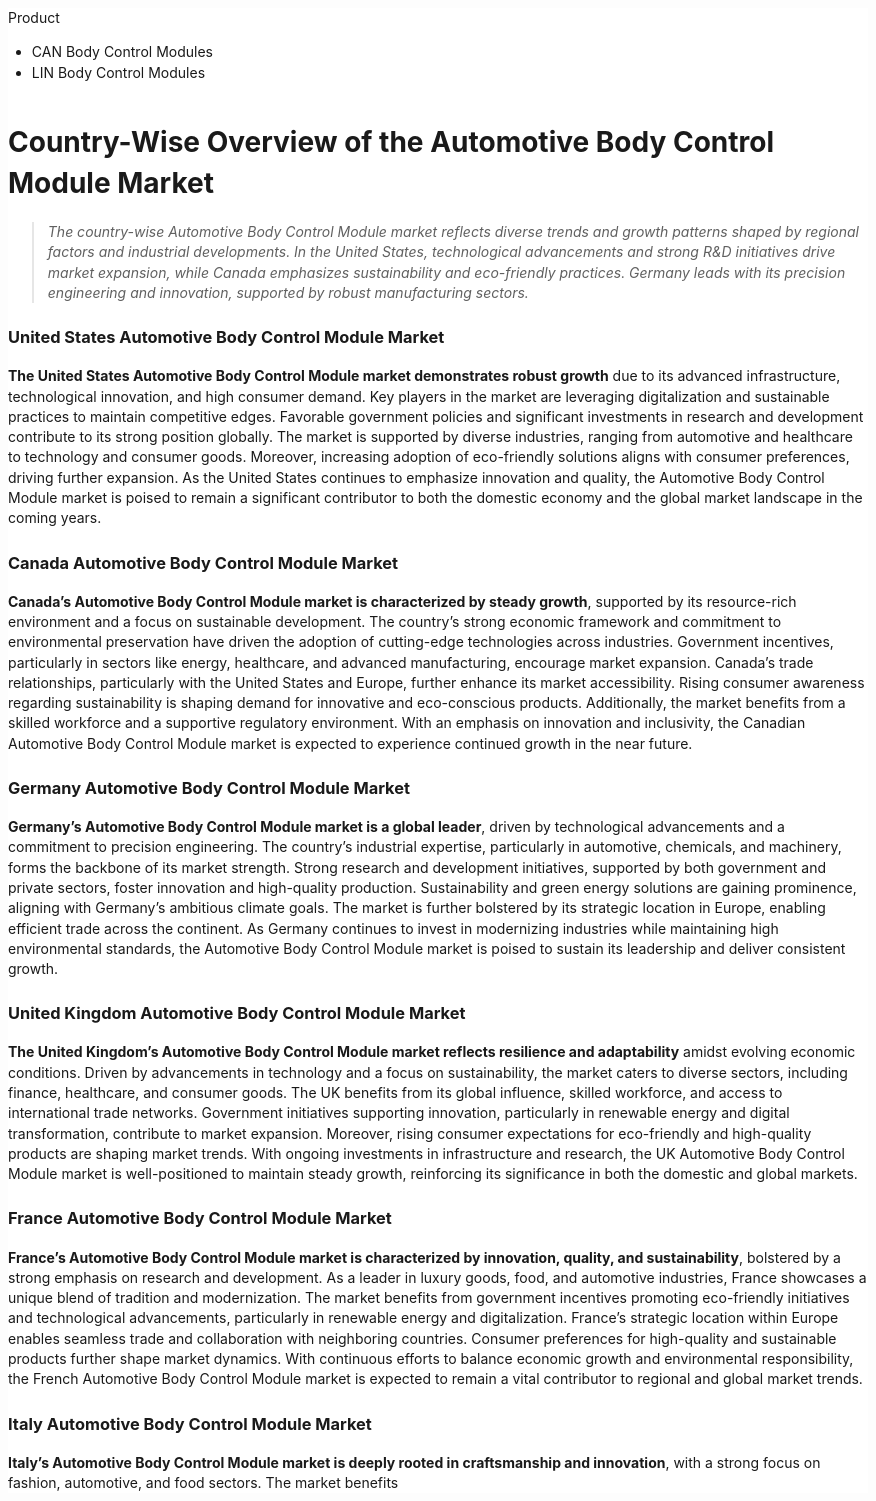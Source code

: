 Product</h3><ul><li>CAN Body Control Modules</li><li>LIN Body Control Modules</li></ul><h1><span class="">Country-Wise Overview of the Automotive Body Control Module Market<br /></span></h1><blockquote><p><em><span class="">The country-wise Automotive Body Control Module market reflects diverse trends and growth patterns shaped by regional factors and industrial developments. In the United States, technological advancements and strong R&amp;D initiatives drive market expansion, while Canada emphasizes sustainability and eco-friendly practices. Germany leads with its precision engineering and innovation, supported by robust manufacturing sectors.</span></em></p></blockquote><h3><strong>United States Automotive Body Control Module Market</strong></h3><p><strong>The United States Automotive Body Control Module market demonstrates robust growth</strong> due to its advanced infrastructure, technological innovation, and high consumer demand. Key players in the market are leveraging digitalization and sustainable practices to maintain competitive edges. Favorable government policies and significant investments in research and development contribute to its strong position globally. The market is supported by diverse industries, ranging from automotive and healthcare to technology and consumer goods. Moreover, increasing adoption of eco-friendly solutions aligns with consumer preferences, driving further expansion. As the United States continues to emphasize innovation and quality, the Automotive Body Control Module market is poised to remain a significant contributor to both the domestic economy and the global market landscape in the coming years.</p><h3><strong>Canada Automotive Body Control Module Market</strong></h3><p><strong>Canada&rsquo;s Automotive Body Control Module market is characterized by steady growth</strong>, supported by its resource-rich environment and a focus on sustainable development. The country&rsquo;s strong economic framework and commitment to environmental preservation have driven the adoption of cutting-edge technologies across industries. Government incentives, particularly in sectors like energy, healthcare, and advanced manufacturing, encourage market expansion. Canada&rsquo;s trade relationships, particularly with the United States and Europe, further enhance its market accessibility. Rising consumer awareness regarding sustainability is shaping demand for innovative and eco-conscious products. Additionally, the market benefits from a skilled workforce and a supportive regulatory environment. With an emphasis on innovation and inclusivity, the Canadian Automotive Body Control Module market is expected to experience continued growth in the near future.</p><h3><strong>Germany Automotive Body Control Module Market</strong></h3><p><strong>Germany&rsquo;s Automotive Body Control Module market is a global leader</strong>, driven by technological advancements and a commitment to precision engineering. The country&rsquo;s industrial expertise, particularly in automotive, chemicals, and machinery, forms the backbone of its market strength. Strong research and development initiatives, supported by both government and private sectors, foster innovation and high-quality production. Sustainability and green energy solutions are gaining prominence, aligning with Germany&rsquo;s ambitious climate goals. The market is further bolstered by its strategic location in Europe, enabling efficient trade across the continent. As Germany continues to invest in modernizing industries while maintaining high environmental standards, the Automotive Body Control Module market is poised to sustain its leadership and deliver consistent growth.</p><h3><strong>United Kingdom Automotive Body Control Module Market</strong></h3><p><strong>The United Kingdom&rsquo;s Automotive Body Control Module market reflects resilience and adaptability</strong> amidst evolving economic conditions. Driven by advancements in technology and a focus on sustainability, the market caters to diverse sectors, including finance, healthcare, and consumer goods. The UK benefits from its global influence, skilled workforce, and access to international trade networks. Government initiatives supporting innovation, particularly in renewable energy and digital transformation, contribute to market expansion. Moreover, rising consumer expectations for eco-friendly and high-quality products are shaping market trends. With ongoing investments in infrastructure and research, the UK Automotive Body Control Module market is well-positioned to maintain steady growth, reinforcing its significance in both the domestic and global markets.</p><h3><strong>France Automotive Body Control Module Market</strong></h3><p><strong>France&rsquo;s Automotive Body Control Module market is characterized by innovation, quality, and sustainability</strong>, bolstered by a strong emphasis on research and development. As a leader in luxury goods, food, and automotive industries, France showcases a unique blend of tradition and modernization. The market benefits from government incentives promoting eco-friendly initiatives and technological advancements, particularly in renewable energy and digitalization. France&rsquo;s strategic location within Europe enables seamless trade and collaboration with neighboring countries. Consumer preferences for high-quality and sustainable products further shape market dynamics. With continuous efforts to balance economic growth and environmental responsibility, the French Automotive Body Control Module market is expected to remain a vital contributor to regional and global market trends.</p><h3><strong>Italy Automotive Body Control Module Market</strong></h3><p><strong>Italy&rsquo;s Automotive Body Control Module market is deeply rooted in craftsmanship and innovation</strong>, with a strong focus on fashion, automotive, and food sectors. The market benefits